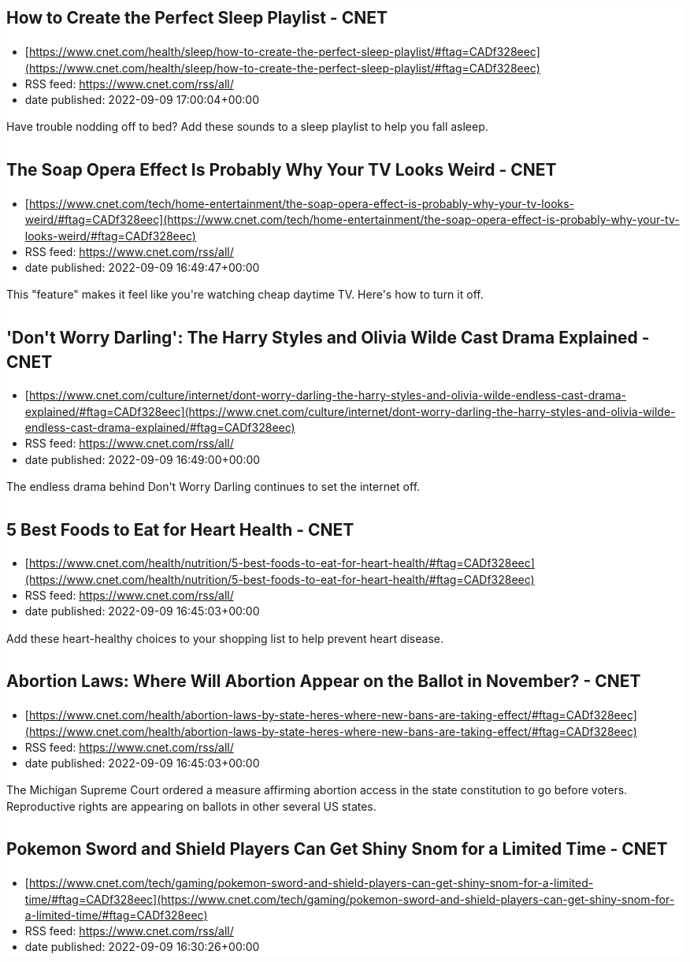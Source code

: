 ## How to Create the Perfect Sleep Playlist     - CNET
 - [https://www.cnet.com/health/sleep/how-to-create-the-perfect-sleep-playlist/#ftag=CADf328eec](https://www.cnet.com/health/sleep/how-to-create-the-perfect-sleep-playlist/#ftag=CADf328eec)
 - RSS feed: https://www.cnet.com/rss/all/
 - date published: 2022-09-09 17:00:04+00:00

Have trouble nodding off to bed? Add these sounds to a sleep playlist to help you fall asleep.

## The Soap Opera Effect Is Probably Why Your TV Looks Weird     - CNET
 - [https://www.cnet.com/tech/home-entertainment/the-soap-opera-effect-is-probably-why-your-tv-looks-weird/#ftag=CADf328eec](https://www.cnet.com/tech/home-entertainment/the-soap-opera-effect-is-probably-why-your-tv-looks-weird/#ftag=CADf328eec)
 - RSS feed: https://www.cnet.com/rss/all/
 - date published: 2022-09-09 16:49:47+00:00

This "feature" makes it feel like you're watching cheap daytime TV. Here's how to turn it off.

## 'Don't Worry Darling': The Harry Styles and Olivia Wilde Cast Drama Explained     - CNET
 - [https://www.cnet.com/culture/internet/dont-worry-darling-the-harry-styles-and-olivia-wilde-endless-cast-drama-explained/#ftag=CADf328eec](https://www.cnet.com/culture/internet/dont-worry-darling-the-harry-styles-and-olivia-wilde-endless-cast-drama-explained/#ftag=CADf328eec)
 - RSS feed: https://www.cnet.com/rss/all/
 - date published: 2022-09-09 16:49:00+00:00

The endless drama behind Don't Worry Darling continues to set the internet off.

## 5 Best Foods to Eat for Heart Health     - CNET
 - [https://www.cnet.com/health/nutrition/5-best-foods-to-eat-for-heart-health/#ftag=CADf328eec](https://www.cnet.com/health/nutrition/5-best-foods-to-eat-for-heart-health/#ftag=CADf328eec)
 - RSS feed: https://www.cnet.com/rss/all/
 - date published: 2022-09-09 16:45:03+00:00

Add these heart-healthy choices to your shopping list to help prevent heart disease.

## Abortion Laws: Where Will Abortion Appear on the Ballot in November?     - CNET
 - [https://www.cnet.com/health/abortion-laws-by-state-heres-where-new-bans-are-taking-effect/#ftag=CADf328eec](https://www.cnet.com/health/abortion-laws-by-state-heres-where-new-bans-are-taking-effect/#ftag=CADf328eec)
 - RSS feed: https://www.cnet.com/rss/all/
 - date published: 2022-09-09 16:45:03+00:00

The Michigan Supreme Court ordered a measure affirming abortion access in the state constitution to go before voters. Reproductive rights are appearing on ballots in other several US states.

## Pokemon Sword and Shield Players Can Get Shiny Snom for a Limited Time     - CNET
 - [https://www.cnet.com/tech/gaming/pokemon-sword-and-shield-players-can-get-shiny-snom-for-a-limited-time/#ftag=CADf328eec](https://www.cnet.com/tech/gaming/pokemon-sword-and-shield-players-can-get-shiny-snom-for-a-limited-time/#ftag=CADf328eec)
 - RSS feed: https://www.cnet.com/rss/all/
 - date published: 2022-09-09 16:30:26+00:00
